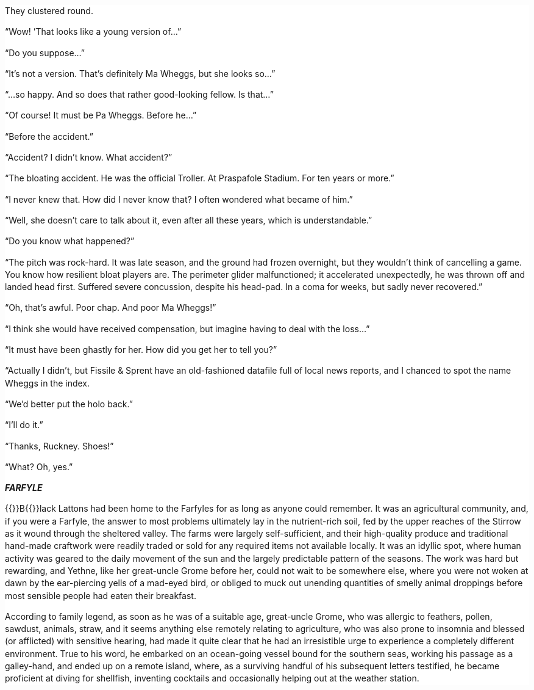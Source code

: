 They clustered round.

“Wow! ’That looks like a young version of…”

“Do you suppose…”

“It’s not a version. That’s definitely Ma Wheggs, but she looks so…”

“…so happy. And so does that rather good-looking fellow. Is that…”

“Of course! It must be Pa Wheggs. Before he…”

“Before the accident.”

“Accident? I didn’t know. What accident?”

“The bloating accident. He was the official Troller. At Praspafole Stadium. For ten years or more.”

“I never knew that. How did I never know that? I often wondered what became of him.”

“Well, she doesn’t care to talk about it, even after all these years, which is understandable.”

“Do you know what happened?”

“The pitch was rock-hard. It was late season, and the ground had frozen overnight, but they wouldn’t think of cancelling a game. You know how resilient bloat players are. The perimeter glider malfunctioned; it accelerated unexpectedly, he was thrown off and landed head first. Suffered severe concussion, despite his head-pad. In a coma for weeks, but sadly never recovered.”

“Oh, that’s awful. Poor chap. And poor Ma Wheggs!”

“I think she would have received compensation, but imagine having to deal with the loss…”

“It must have been ghastly for her. How did you get her to tell you?”

“Actually I didn’t, but Fissile & Sprent have an old-fashioned datafile full of local news reports, and I chanced to spot the name Wheggs in the index.

“We’d better put the holo back.”

“I’ll do it.”

“Thanks, Ruckney. Shoes!”

“What? Oh, yes.”



***FARFYLE***

{{<glyph>}}B{{</glyph>}}lack Lattons had been home to the Farfyles for as long as anyone could remember. It was an agricultural community, and, if you were a Farfyle, the answer to most problems ultimately lay in the nutrient-rich soil, fed by the upper reaches of the Stirrow as it wound through the sheltered valley. The farms were largely self-sufficient, and their high-quality produce and traditional hand-made craftwork were readily traded or sold for any required items not available locally. It was an idyllic spot, where human activity was geared to the daily movement of the sun and the largely predictable pattern of the seasons. The work was hard but rewarding, and Yethne, like her great-uncle Grome before her, could not wait to be somewhere else, where you were not woken at dawn by the ear-piercing yells of a mad-eyed bird, or obliged to muck out unending quantities of smelly animal droppings before most sensible people had eaten their breakfast.

According to family legend, as soon as he was of a suitable age, great-uncle Grome, who was allergic to feathers, pollen, sawdust, animals, straw, and it seems anything else remotely relating to agriculture, who was also prone to insomnia and blessed (or afflicted) with sensitive hearing, had made it quite clear that he had an irresistible urge to experience a completely different environment. True to his word, he embarked on an ocean-going vessel bound for the southern seas, working his passage as a galley-hand, and ended up on a remote island, where, as a surviving handful of his subsequent letters testified, he became proficient at diving for shellfish, inventing cocktails and occasionally helping out at the weather station.
